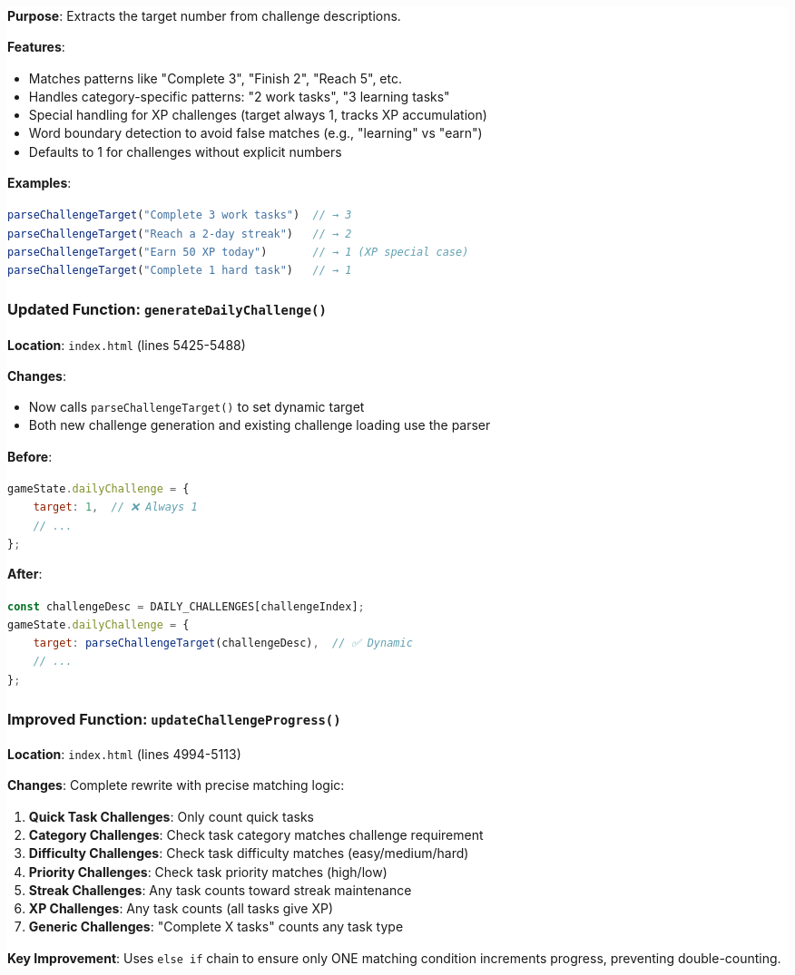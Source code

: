**Purpose**: Extracts the target number from challenge descriptions.

**Features**:
- Matches patterns like "Complete 3", "Finish 2", "Reach 5", etc.
- Handles category-specific patterns: "2 work tasks", "3 learning tasks"
- Special handling for XP challenges (target always 1, tracks XP accumulation)
- Word boundary detection to avoid false matches (e.g., "learning" vs "earn")
- Defaults to 1 for challenges without explicit numbers

**Examples**:
```javascript
parseChallengeTarget("Complete 3 work tasks")  // → 3
parseChallengeTarget("Reach a 2-day streak")   // → 2
parseChallengeTarget("Earn 50 XP today")       // → 1 (XP special case)
parseChallengeTarget("Complete 1 hard task")   // → 1
```

### Updated Function: `generateDailyChallenge()`
**Location**: `index.html` (lines 5425-5488)

**Changes**:
- Now calls `parseChallengeTarget()` to set dynamic target
- Both new challenge generation and existing challenge loading use the parser

**Before**:
```javascript
gameState.dailyChallenge = {
    target: 1,  // ❌ Always 1
    // ...
};
```

**After**:
```javascript
const challengeDesc = DAILY_CHALLENGES[challengeIndex];
gameState.dailyChallenge = {
    target: parseChallengeTarget(challengeDesc),  // ✅ Dynamic
    // ...
};
```

### Improved Function: `updateChallengeProgress()`
**Location**: `index.html` (lines 4994-5113)

**Changes**: Complete rewrite with precise matching logic:

1. **Quick Task Challenges**: Only count quick tasks
2. **Category Challenges**: Check task category matches challenge requirement
3. **Difficulty Challenges**: Check task difficulty matches (easy/medium/hard)
4. **Priority Challenges**: Check task priority matches (high/low)
5. **Streak Challenges**: Any task counts toward streak maintenance
6. **XP Challenges**: Any task counts (all tasks give XP)
7. **Generic Challenges**: "Complete X tasks" counts any task type

**Key Improvement**: Uses `else if` chain to ensure only ONE matching condition increments progress, preventing double-counting.
